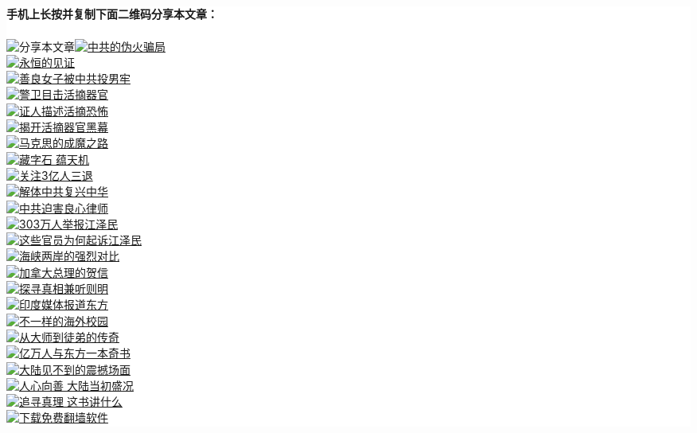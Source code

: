 <strong>手机上长按并复制下面二维码分享本文章：</strong><br><br><img src="http://d1p1.ip.zn2.us/v.php?action=qrcode&url=/gb/14/7/19/n4204239.md%231" title="分享本文章"></td><td VALIGN=TOP><a href="/gb/16/1/21/n4622075.md?dfh#1" target="_blank"><img src="https://raw.githubusercontent.com/tjvrql262/djy/master/gb/300/wei-f1.jpg" title="中共的伪火骗局"  alt="中共的伪火骗局"></a><br><a href="https://github.com/tjvrql262/www/blob/master/README.md?dfh#9" target="_blank"><img src="https://raw.githubusercontent.com/tjvrql262/djy/master/gb/300/yong-h.jpg" title="永恒的见证"  alt="永恒的见证"></a><br><a href="/gb/13/9/29/n3974789.md?dfh#1" target="_blank"><img src="https://raw.githubusercontent.com/tjvrql262/djy/master/gb/300/shang-lnz.jpg" title="善良女子被中共投男牢"  alt="善良女子被中共投男牢"></a><br><a href="/gb/16/3/16/n4663449.md?dfh#1" target="_blank"><img src="https://raw.githubusercontent.com/tjvrql262/djy/master/gb/300/huo-z3.jpg" title="警卫目击活摘器官"  alt="警卫目击活摘器官"></a><br><a href="/gb/16/8/7/n8177641.md?dfh#1" target="_blank"><img src="https://raw.githubusercontent.com/tjvrql262/djy/master/gb/300/huo-z4.jpg" title="证人描述活摘恐怖"  alt="证人描述活摘恐怖"></a><br><a href="/gb/10/4/19/n2881569.md?dfh#1" target="_blank"><img src="https://raw.githubusercontent.com/tjvrql262/djy/master/gb/300/huo-z1.jpg" title="揭开活摘器官黑幕"  alt="揭开活摘器官黑幕"></a><br><a href="/gb/10/11/7/n3077476.md?dfh#1" target="_blank"><img src="https://raw.githubusercontent.com/tjvrql262/djy/master/gb/300/ma-ks.jpg" title="马克思的成魔之路"  alt="马克思的成魔之路"></a><br><a href="/gb/14/6/9/n4173977.md?dfh#1" target="_blank"><img src="https://raw.githubusercontent.com/tjvrql262/djy/master/gb/300/chang-zs.jpg" title="藏字石 蕴天机"  alt="藏字石 蕴天机"></a><br><a href="/gb/18/5/10/n10381511.md?dfh#1" target="_blank"><img src="https://raw.githubusercontent.com/tjvrql262/djy/master/gb/300/st1.jpg" title="关注3亿人三退"  alt="关注3亿人三退"></a><br><a href="/gb/18/3/21/n10237682.md?dfh#1" target="_blank"><img src="https://raw.githubusercontent.com/tjvrql262/djy/master/gb/300/jie-t.jpg" title="解体中共复兴中华"  alt="解体中共复兴中华"></a><br><a href="/gb/9/2/9/n2422991.md?dfh#1" target="_blank"><img src="https://raw.githubusercontent.com/tjvrql262/djy/master/gb/300/gao-zs.jpg" title="中共迫害良心律师"  alt="中共迫害良心律师"></a><br><a href="/gb/18/12/9/n10900044.md?dfh#1" target="_blank"><img src="https://raw.githubusercontent.com/tjvrql262/djy/master/gb/300/sj1.jpg" title="303万人举报江泽民"  alt="303万人举报江泽民"></a><br><a href="/gb/18/8/28/n10672014.md?dfh#1" target="_blank"><img src="https://raw.githubusercontent.com/tjvrql262/djy/master/gb/300/sj2.jpg" title="这些官员为何起诉江泽民"  alt="这些官员为何起诉江泽民"></a><br><a href="/gb/8/12/18/n2367165.md?dfh#1" target="_blank"><img src="https://raw.githubusercontent.com/tjvrql262/djy/master/gb/300/liangan.jpg" title="海峡两岸的强烈对比"  alt="海峡两岸的强烈对比"></a><br><a href="/gb/15/12/10/n4593139.md?dfh#1" target="_blank"><img src="https://raw.githubusercontent.com/tjvrql262/djy/master/gb/300/jia-ndzl.jpg" title="加拿大总理的贺信"  alt="加拿大总理的贺信"></a><br><a href="/gb/11/6/17/n3289382.md?dfh#1" target="_blank"><img src="https://raw.githubusercontent.com/tjvrql262/djy/master/gb/300/xiao-wd.jpg" title="探寻真相兼听则明"  alt="探寻真相兼听则明"></a><br><a href="/gb/18/10/27/n10812623.md?dfh#1" target="_blank"><img src="https://raw.githubusercontent.com/tjvrql262/djy/master/gb/300/yindu.jpg" title="印度媒体报道东方"  alt="印度媒体报道东方"></a><br><a href="/gb/18/6/9/n10469652.md?dfh#1" target="_blank"><img src="https://raw.githubusercontent.com/tjvrql262/djy/master/gb/300/xie-j.jpg" title="不一样的海外校园"  alt="不一样的海外校园"></a><br><a href="/gb/7/4/5/n1669415.md?dfh#1" target="_blank"><img src="https://raw.githubusercontent.com/tjvrql262/djy/master/gb/300/li-up.jpg" title="从大师到徒弟的传奇"  alt="从大师到徒弟的传奇"></a><br><a href="/gb/17/5/26/n9191512.md?dfh#1" target="_blank"><img src="https://raw.githubusercontent.com/tjvrql262/djy/master/gb/300/zfl2.jpg" title="亿万人与东方一本奇书"  alt="亿万人与东方一本奇书"></a><br><a href="/gb/13/11/27/n4020290.md?dfh#1" target="_blank"><img src="https://raw.githubusercontent.com/tjvrql262/djy/master/gb/300/zhen-h.jpg" title="大陆见不到的震撼场面"  alt="大陆见不到的震撼场面"></a><br><a href="/gb/15/7/17/n4482910.md?dfh#1" target="_blank"><img src="https://raw.githubusercontent.com/tjvrql262/djy/master/gb/300/dalu-sk.jpg" title="人心向善 大陆当初盛况"  alt="人心向善 大陆当初盛况"></a><br><a href="/gb/19/1/5/n10955468.md?dfh#1" target="_blank"><img src="https://raw.githubusercontent.com/tjvrql262/djy/master/gb/300/zfl1.jpg" title="追寻真理 这书讲什么"  alt="追寻真理 这书讲什么"></a><br><a href="https://github.com/bannedbook/fanqiang/wiki" target="_blank"><img src="https://raw.githubusercontent.com/tjvrql262/djy/master/gb/300/fq1.jpg" title="下载免费翻墙软件"  alt="下载免费翻墙软件"></a><br></td></tr></table>